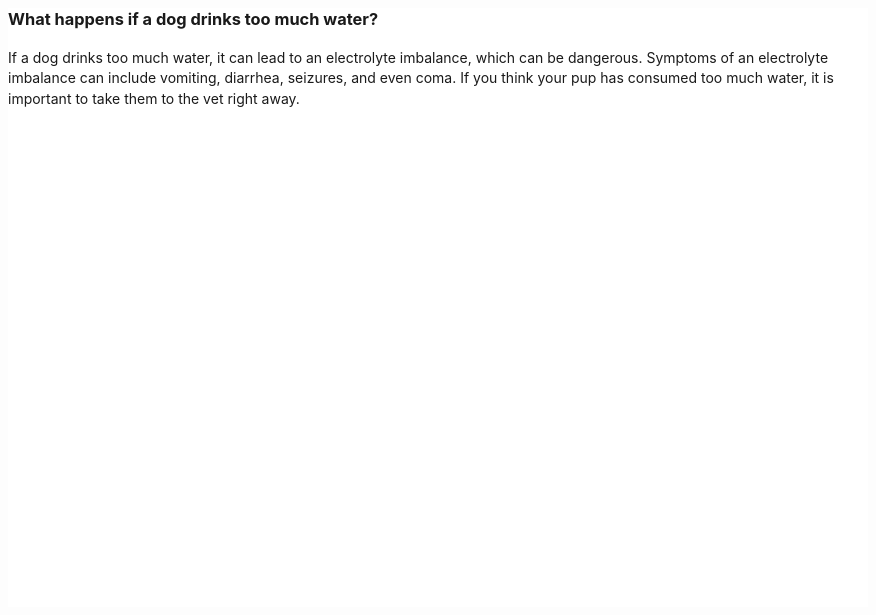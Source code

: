 <h3>What happens if a dog drinks too much water?</h3>

<p>If a dog drinks too much water, it can lead to an electrolyte imbalance, which can be dangerous. Symptoms of an electrolyte imbalance can include vomiting, diarrhea, seizures, and even coma. If you think your pup has consumed too much water, it is important to take them to the vet right away.</p>

<div style="position: relative; padding-bottom: 56.25%; overflow: hidden"><iframe src="https://www.youtube.com/embed/12kxARH1nZQ" frameborder="0" allow="accelerometer; autoplay; clipboard-write; encrypted-media; gyroscope; picture-in-picture; web-share" allowfullscreen style="position: absolute; top: 0; left: 0; width: 100%; height: 100%;"></iframe>
</div>